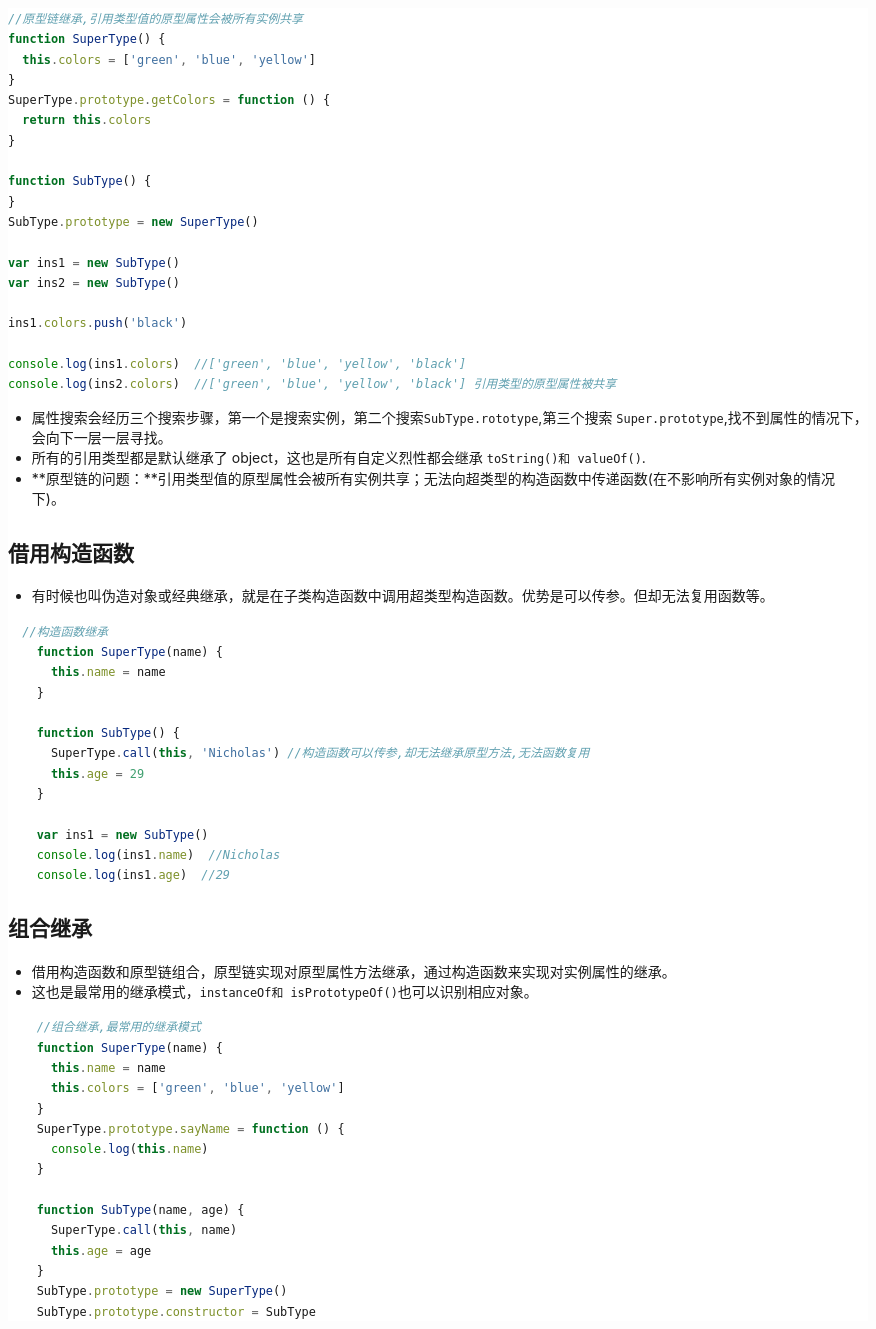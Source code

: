 ```javascript
//原型链继承,引用类型值的原型属性会被所有实例共享
function SuperType() {
  this.colors = ['green', 'blue', 'yellow']
}
SuperType.prototype.getColors = function () {
  return this.colors
}

function SubType() {
}
SubType.prototype = new SuperType()

var ins1 = new SubType()
var ins2 = new SubType()

ins1.colors.push('black')

console.log(ins1.colors)  //['green', 'blue', 'yellow', 'black']
console.log(ins2.colors)  //['green', 'blue', 'yellow', 'black'] 引用类型的原型属性被共享
```
- 属性搜索会经历三个搜索步骤，第一个是搜索实例，第二个搜索`SubType.rototype`,第三个搜索 `Super.prototype`,找不到属性的情况下，会向下一层一层寻找。
- 所有的引用类型都是默认继承了 object，这也是所有自定义烈性都会继承 `toString()和 valueOf()`.
- **原型链的问题：**引用类型值的原型属性会被所有实例共享；无法向超类型的构造函数中传递函数(在不影响所有实例对象的情况下)。

## 借用构造函数
- 有时候也叫伪造对象或经典继承，就是在子类构造函数中调用超类型构造函数。优势是可以传参。但却无法复用函数等。

```javascript
  //构造函数继承
    function SuperType(name) {
      this.name = name
    }
  
    function SubType() {
      SuperType.call(this, 'Nicholas') //构造函数可以传参,却无法继承原型方法,无法函数复用
      this.age = 29
    }
  
    var ins1 = new SubType()
    console.log(ins1.name)  //Nicholas
    console.log(ins1.age)  //29
```

## 组合继承
- 借用构造函数和原型链组合，原型链实现对原型属性方法继承，通过构造函数来实现对实例属性的继承。
- 这也是最常用的继承模式，`instanceOf和 isPrototypeOf()`也可以识别相应对象。

```javascript
    //组合继承,最常用的继承模式
    function SuperType(name) {
      this.name = name
      this.colors = ['green', 'blue', 'yellow']
    }
    SuperType.prototype.sayName = function () {
      console.log(this.name)
    }
  
    function SubType(name, age) {
      SuperType.call(this, name)
      this.age = age
    }
    SubType.prototype = new SuperType()
    SubType.prototype.constructor = SubType
```